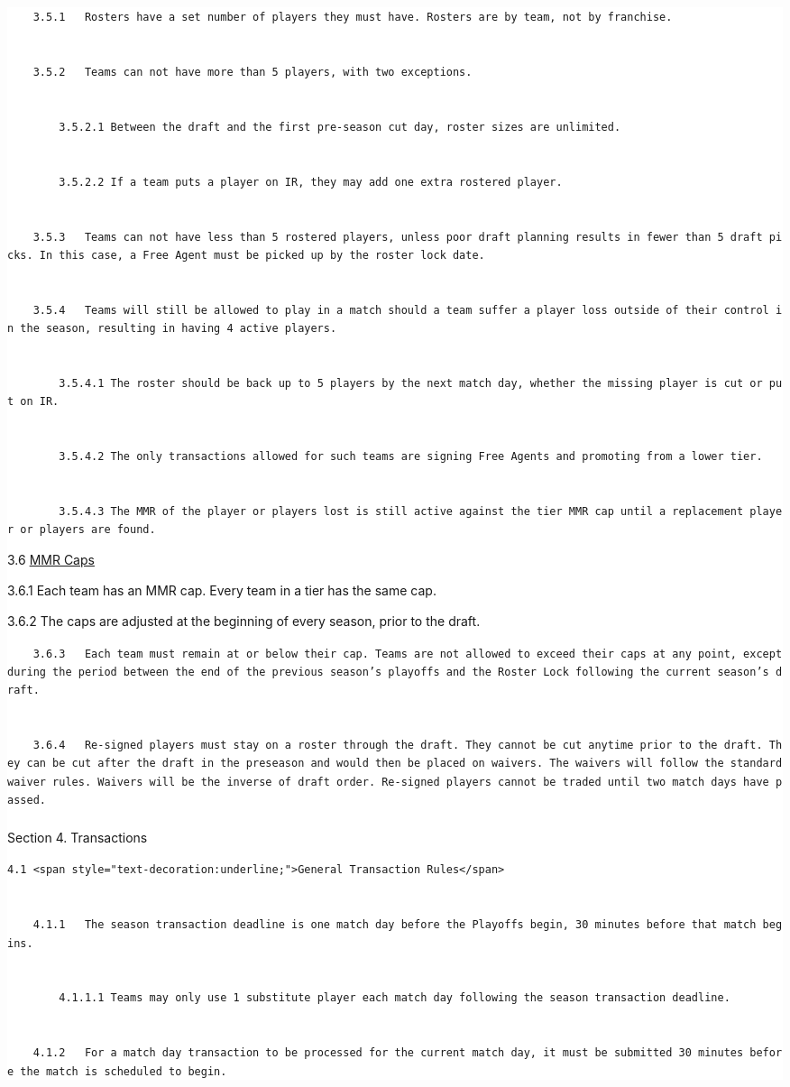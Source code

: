 
        3.5.1	Rosters have a set number of players they must have. Rosters are by team, not by franchise.


        3.5.2	Teams can not have more than 5 players, with two exceptions.


            3.5.2.1	Between the draft and the first pre-season cut day, roster sizes are unlimited.


            3.5.2.2	If a team puts a player on IR, they may add one extra rostered player.


        3.5.3	Teams can not have less than 5 rostered players, unless poor draft planning results in fewer than 5 draft picks. In this case, a Free Agent must be picked up by the roster lock date.


        3.5.4	Teams will still be allowed to play in a match should a team suffer a player loss outside of their control in the season, resulting in having 4 active players.


            3.5.4.1	The roster should be back up to 5 players by the next match day, whether the missing player is cut or put on IR.


            3.5.4.2	The only transactions allowed for such teams are signing Free Agents and promoting from a lower tier.


            3.5.4.3	The MMR of the player or players lost is still active against the tier MMR cap until a replacement player or players are found.

3.6	<span style="text-decoration:underline;">MMR Caps</span>

3.6.1	Each team has an MMR cap. Every team in a tier has the same cap.

3.6.2	The caps are adjusted at the beginning of every season, prior to the draft.


        3.6.3	Each team must remain at or below their cap. Teams are not allowed to exceed their caps at any point, except during the period between the end of the previous season’s playoffs and the Roster Lock following the current season’s draft.


        3.6.4	Re-signed players must stay on a roster through the draft. They cannot be cut anytime prior to the draft. They can be cut after the draft in the preseason and would then be placed on waivers. The waivers will follow the standard waiver rules. Waivers will be the inverse of draft order. Re-signed players cannot be traded until two match days have passed.


### 
Section 4. Transactions


    4.1	<span style="text-decoration:underline;">General Transaction Rules</span>


        4.1.1	The season transaction deadline is one match day before the Playoffs begin, 30 minutes before that match begins.


            4.1.1.1	Teams may only use 1 substitute player each match day following the season transaction deadline.


        4.1.2	For a match day transaction to be processed for the current match day, it must be submitted 30 minutes before the match is scheduled to begin.
